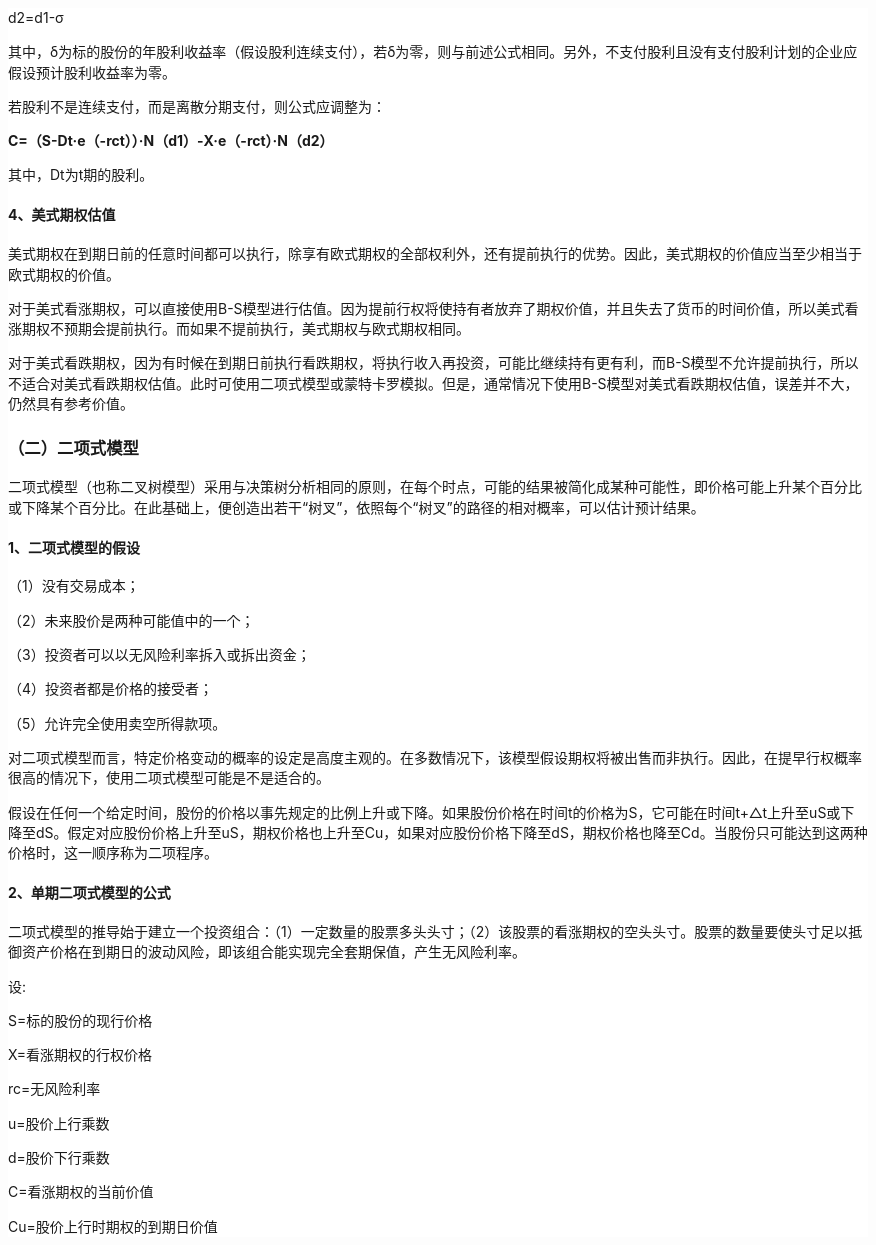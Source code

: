 d2=d1-σ

其中，δ为标的股份的年股利收益率（假设股利连续支付），若δ为零，则与前述公式相同。另外，不支付股利且没有支付股利计划的企业应假设预计股利收益率为零。

若股利不是连续支付，而是离散分期支付，则公式应调整为：

**C=（S-Dt·e（-rct））·N（d1）-X·e（-rct）·N（d2）**

其中，Dt为t期的股利。

#### 4、美式期权估值

美式期权在到期日前的任意时间都可以执行，除享有欧式期权的全部权利外，还有提前执行的优势。因此，美式期权的价值应当至少相当于欧式期权的价值。

对于美式看涨期权，可以直接使用B-S模型进行估值。因为提前行权将使持有者放弃了期权价值，并且失去了货币的时间价值，所以美式看涨期权不预期会提前执行。而如果不提前执行，美式期权与欧式期权相同。

对于美式看跌期权，因为有时候在到期日前执行看跌期权，将执行收入再投资，可能比继续持有更有利，而B-S模型不允许提前执行，所以不适合对美式看跌期权估值。此时可使用二项式模型或蒙特卡罗模拟。但是，通常情况下使用B-S模型对美式看跌期权估值，误差并不大，仍然具有参考价值。

### （二）二项式模型

二项式模型（也称二叉树模型）采用与决策树分析相同的原则，在每个时点，可能的结果被简化成某种可能性，即价格可能上升某个百分比或下降某个百分比。在此基础上，便创造出若干“树叉”，依照每个“树叉”的路径的相对概率，可以估计预计结果。

#### 1、二项式模型的假设

（1）没有交易成本；

（2）未来股价是两种可能值中的一个；

（3）投资者可以以无风险利率拆入或拆出资金；

（4）投资者都是价格的接受者；

（5）允许完全使用卖空所得款项。

对二项式模型而言，特定价格变动的概率的设定是高度主观的。在多数情况下，该模型假设期权将被出售而非执行。因此，在提早行权概率很高的情况下，使用二项式模型可能是不是适合的。

假设在任何一个给定时间，股份的价格以事先规定的比例上升或下降。如果股份价格在时间t的价格为S，它可能在时间t+△t上升至uS或下降至dS。假定对应股份价格上升至uS，期权价格也上升至Cu，如果对应股份价格下降至dS，期权价格也降至Cd。当股份只可能达到这两种价格时，这一顺序称为二项程序。

#### 2、单期二项式模型的公式

二项式模型的推导始于建立一个投资组合：（1）一定数量的股票多头头寸；（2）该股票的看涨期权的空头头寸。股票的数量要使头寸足以抵御资产价格在到期日的波动风险，即该组合能实现完全套期保值，产生无风险利率。

设:

S=标的股份的现行价格

X=看涨期权的行权价格

rc=无风险利率

u=股价上行乘数

d=股价下行乘数

C=看涨期权的当前价值

Cu=股价上行时期权的到期日价值

